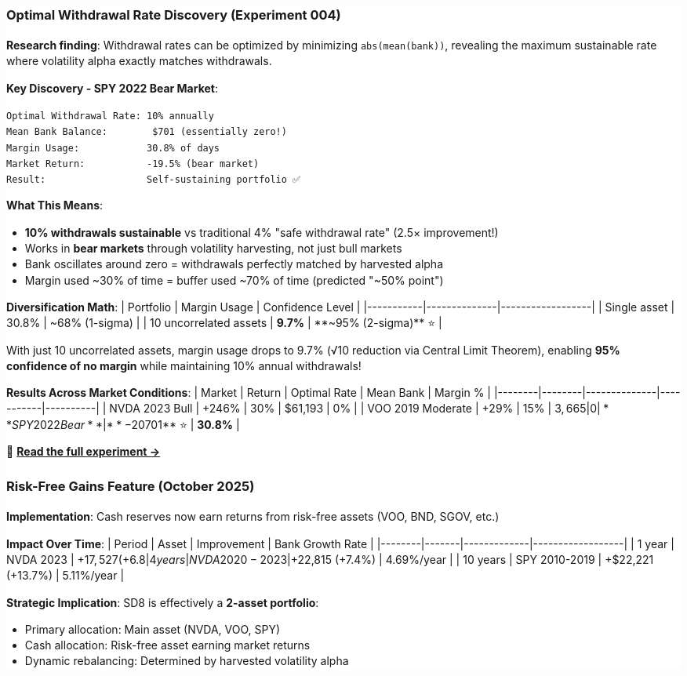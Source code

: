 ### Optimal Withdrawal Rate Discovery (Experiment 004)

**Research finding**: Withdrawal rates can be optimized by minimizing `abs(mean(bank))`, revealing the maximum sustainable rate where volatility alpha exactly matches withdrawals.

**Key Discovery - SPY 2022 Bear Market**:
```
Optimal Withdrawal Rate: 10% annually
Mean Bank Balance:        $701 (essentially zero!)
Margin Usage:            30.8% of days
Market Return:           -19.5% (bear market)
Result:                  Self-sustaining portfolio ✅
```

**What This Means**:
- **10% withdrawals sustainable** vs traditional 4% "safe withdrawal rate" (2.5× improvement!)
- Works in **bear markets** through volatility harvesting, not just bull markets
- Bank oscillates around zero = withdrawals perfectly matched by harvested alpha
- Margin used ~30% of time = buffer used ~70% of time (predicted "~50% point")

**Diversification Math**:
| Portfolio | Margin Usage | Confidence Level |
|-----------|--------------|------------------|
| Single asset | 30.8% | ~68% (1-sigma) |
| 10 uncorrelated assets | **9.7%** | **~95% (2-sigma)** ⭐ |

With just 10 uncorrelated assets, margin usage drops to 9.7% (√10 reduction via Central Limit Theorem), enabling **95% confidence of no margin** while maintaining 10% annual withdrawals!

**Results Across Market Conditions**:
| Market | Return | Optimal Rate | Mean Bank | Margin % |
|--------|--------|--------------|-----------|----------|
| NVDA 2023 Bull | +246% | 30% | $61,193 | 0% |
| VOO 2019 Moderate | +29% | 15% | $3,665 | 0% |
| **SPY 2022 Bear** | **-20%** | **10%** | **$701** ⭐ | **30.8%** |

📄 **[Read the full experiment →](experiments/EXPERIMENT_004_OPTIMAL_WITHDRAWAL_RATE.md)**

### Risk-Free Gains Feature (October 2025)

**Implementation**: Cash reserves now earn returns from risk-free assets (VOO, BND, SGOV, etc.)

**Impact Over Time**:
| Period | Asset | Improvement | Bank Growth Rate |
|--------|-------|-------------|------------------|
| 1 year | NVDA 2023 | +$17,527 (+6.8%) | - |
| 4 years | NVDA 2020-2023 | +$22,815 (+7.4%) | 4.69%/year |
| 10 years | SPY 2010-2019 | +$22,221 (+13.7%) | 5.11%/year |

**Strategic Implication**: SD8 is effectively a **2-asset portfolio**:
- Primary allocation: Main asset (NVDA, VOO, SPY)
- Cash allocation: Risk-free asset earning market returns
- Dynamic rebalancing: Determined by harvested volatility alpha
